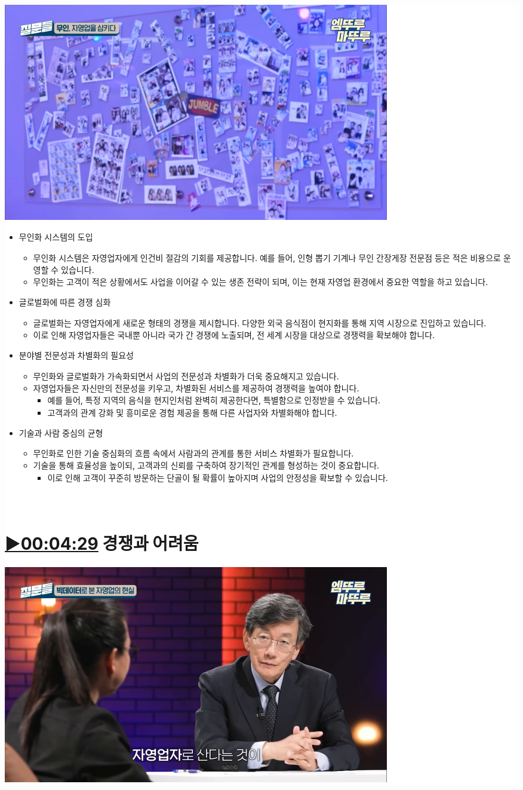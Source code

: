 ![무인화와 글로벌화의 영향](/assets/20250714_0002.png)


* 무인화 시스템의 도입
  * 무인화 시스템은 자영업자에게 인건비 절감의 기회를 제공합니다. 예를 들어, 인형 뽑기 기계나 무인 간장게장 전문점 등은 적은 비용으로 운영할 수 있습니다.
  * 무인화는 고객이 적은 상황에서도 사업을 이어갈 수 있는 생존 전략이 되며, 이는 현재 자영업 환경에서 중요한 역할을 하고 있습니다.

* 글로벌화에 따른 경쟁 심화
  * 글로벌화는 자영업자에게 새로운 형태의 경쟁을 제시합니다. 다양한 외국 음식점이 현지화를 통해 지역 시장으로 진입하고 있습니다.
  * 이로 인해 자영업자들은 국내뿐 아니라 국가 간 경쟁에 노출되며, 전 세계 시장을 대상으로 경쟁력을 확보해야 합니다.

* 분야별 전문성과 차별화의 필요성
  * 무인화와 글로벌화가 가속화되면서 사업의 전문성과 차별화가 더욱 중요해지고 있습니다.
  * 자영업자들은 자신만의 전문성을 키우고, 차별화된 서비스를 제공하여 경쟁력을 높여야 합니다.
    * 예를 들어, 특정 지역의 음식을 현지인처럼 완벽히 제공한다면, 특별함으로 인정받을 수 있습니다.
    * 고객과의 관계 강화 및 흥미로운 경험 제공을 통해 다른 사업자와 차별화해야 합니다.

* 기술과 사람 중심의 균형
  * 무인화로 인한 기술 중심화의 흐름 속에서 사람과의 관계를 통한 서비스 차별화가 필요합니다.
  * 기술을 통해 효율성을 높이되, 고객과의 신뢰를 구축하여 장기적인 관계를 형성하는 것이 중요합니다.
    * 이로 인해 고객이 꾸준히 방문하는 단골이 될 확률이 높아지며 사업의 안정성을 확보할 수 있습니다.<br><br><br>

# [▶00:04:29](https://youtu.be/DpN5Xc9Y38U?t=269) 경쟁과 어려움
![경쟁과 어려움](/assets/20250714_0003.png)
